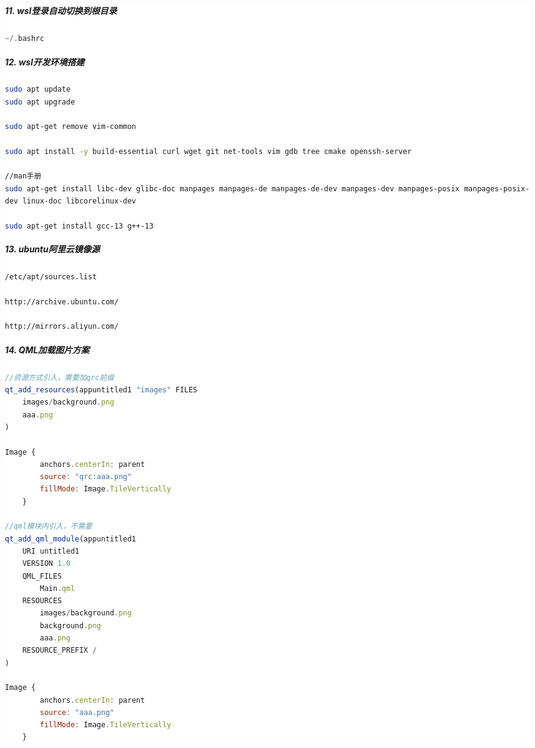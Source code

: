 ##### 11. wsl登录自动切换到根目录

```c
~/.bashrc
```

##### 12. wsl开发环境搭建

```bash
sudo apt update
sudo apt upgrade

sudo apt-get remove vim-common

sudo apt install -y build-essential curl wget git net-tools vim gdb tree cmake openssh-server

//man手册
sudo apt-get install libc-dev glibc-doc manpages manpages-de manpages-de-dev manpages-dev manpages-posix manpages-posix-dev linux-doc libcorelinux-dev

sudo apt-get install gcc-13 g++-13
```

##### 13. ubuntu阿里云镜像源

```bash
/etc/apt/sources.list

http://archive.ubuntu.com/

http://mirrors.aliyun.com/
```

##### 14. QML加载图片方案

```js
//资源方式引入，需要加qrc前缀
qt_add_resources(appuntitled1 "images" FILES
    images/background.png
    aaa.png
)

Image {
        anchors.centerIn: parent
        source: "qrc:aaa.png"
        fillMode: Image.TileVertically
    }

//qml模块内引入，不需要
qt_add_qml_module(appuntitled1
    URI untitled1
    VERSION 1.0
    QML_FILES
        Main.qml
    RESOURCES
        images/background.png
        background.png
        aaa.png
    RESOURCE_PREFIX /
)

Image {
        anchors.centerIn: parent
        source: "aaa.png"
        fillMode: Image.TileVertically
    }
```
